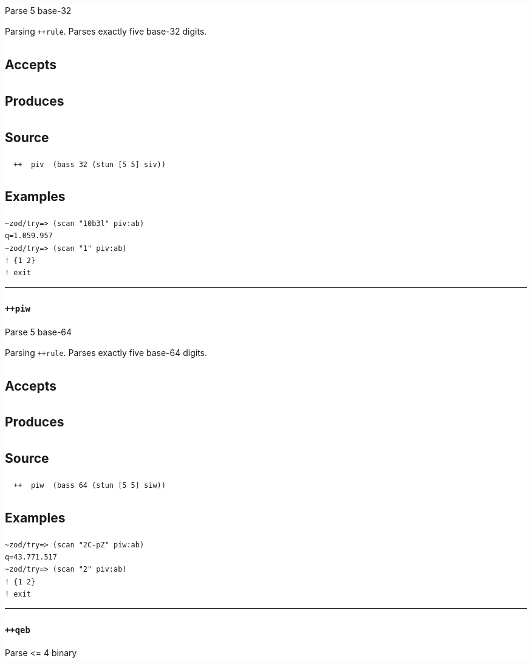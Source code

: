 Parse 5 base-32

Parsing `++rule`. Parses exactly five base-32 digits.

Accepts
-------

Produces
--------

Source
------

      ++  piv  (bass 32 (stun [5 5] siv))

Examples
--------

    ~zod/try=> (scan "10b3l" piv:ab)
    q=1.059.957
    ~zod/try=> (scan "1" piv:ab)
    ! {1 2}
    ! exit

------------------------------------------------------------------------

### `++piw`

Parse 5 base-64

Parsing `++rule`. Parses exactly five base-64 digits.

Accepts
-------

Produces
--------

Source
------

      ++  piw  (bass 64 (stun [5 5] siw))

Examples
--------

    ~zod/try=> (scan "2C-pZ" piw:ab)
    q=43.771.517
    ~zod/try=> (scan "2" piv:ab)
    ! {1 2}
    ! exit

------------------------------------------------------------------------

### `++qeb`

Parse \<= 4 binary
